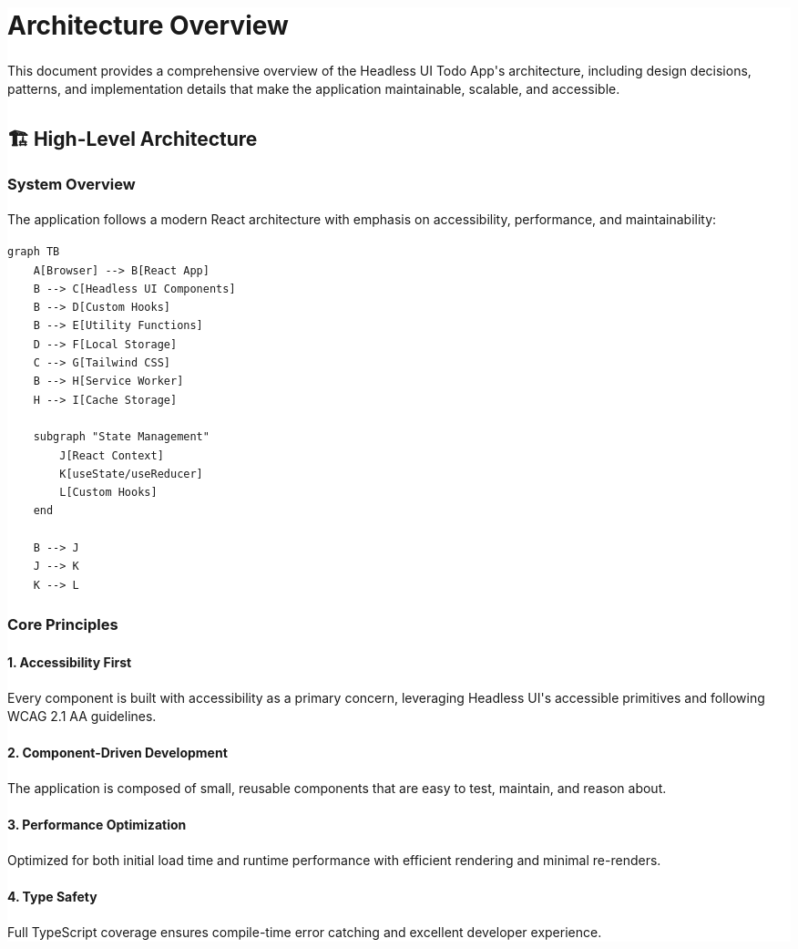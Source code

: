 # Architecture Overview

This document provides a comprehensive overview of the Headless UI Todo App's architecture, including design decisions, patterns, and implementation details that make the application maintainable, scalable, and accessible.

## 🏗️ High-Level Architecture

### System Overview

The application follows a modern React architecture with emphasis on accessibility, performance, and maintainability:

```mermaid
graph TB
    A[Browser] --> B[React App]
    B --> C[Headless UI Components]
    B --> D[Custom Hooks]
    B --> E[Utility Functions]
    D --> F[Local Storage]
    C --> G[Tailwind CSS]
    B --> H[Service Worker]
    H --> I[Cache Storage]
    
    subgraph "State Management"
        J[React Context]
        K[useState/useReducer]
        L[Custom Hooks]
    end
    
    B --> J
    J --> K
    K --> L
```

### Core Principles

#### 1. **Accessibility First**
Every component is built with accessibility as a primary concern, leveraging Headless UI's accessible primitives and following WCAG 2.1 AA guidelines.

#### 2. **Component-Driven Development**
The application is composed of small, reusable components that are easy to test, maintain, and reason about.

#### 3. **Performance Optimization**
Optimized for both initial load time and runtime performance with efficient rendering and minimal re-renders.

#### 4. **Type Safety**
Full TypeScript coverage ensures compile-time error catching and excellent developer experience.
